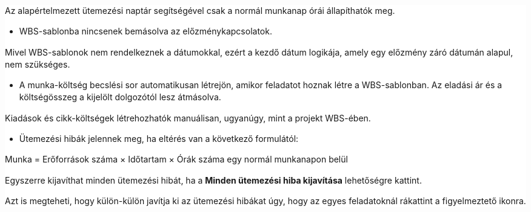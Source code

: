 Az alapértelmezett ütemezési naptár segítségével csak a normál munkanap órái állapíthatók meg.

-   WBS-sablonba nincsenek bemásolva az előzménykapcsolatok.

Mivel WBS-sablonok nem rendelkeznek a dátumokkal, ezért a kezdő dátum logikája, amely egy előzmény záró dátumán alapul, nem szükséges.

-   A munka-költség becslési sor automatikusan létrejön, amikor feladatot hoznak létre a WBS-sablonban. Az eladási ár és a költségösszeg a kijelölt dolgozótól lesz átmásolva.

Kiadások és cikk-költségek létrehozhatók manuálisan, ugyanúgy, mint a projekt WBS-ében.

-   Ütemezési hibák jelennek meg, ha eltérés van a következő formulától:

Munka = Erőforrások száma × Időtartam × Órák száma egy normál munkanapon belül 

Egyszerre kijavíthat minden ütemezési hibát, ha a **Minden ütemezési hiba kijavítása** lehetőségre kattint. 

Azt is megteheti, hogy külön-külön javítja ki az ütemezési hibákat úgy, hogy az egyes feladatoknál rákattint a figyelmeztető ikonra.



